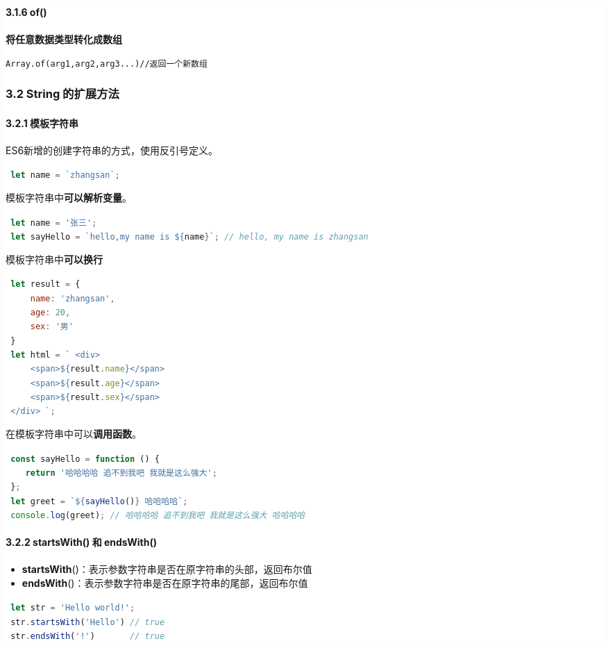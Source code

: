 #### 3.1.6 of()

**将任意数据类型转化成数组**

```
Array.of(arg1,arg2,arg3...)//返回一个新数组
```



### 3.2 String 的扩展方法

#### 3.2.1 模板字符串

ES6新增的创建字符串的方式，使用反引号定义。

```javascript
 let name = `zhangsan`;
```

模板字符串中**可以解析变量**。

```javascript
 let name = '张三'; 
 let sayHello = `hello,my name is ${name}`; // hello, my name is zhangsan
```

模板字符串中**可以换行**

```javascript
 let result = { 
     name: 'zhangsan', 
     age: 20,
     sex: '男' 
 } 
 let html = ` <div>
     <span>${result.name}</span>
     <span>${result.age}</span>
     <span>${result.sex}</span>
 </div> `;
```

在模板字符串中可以**调用函数**。

```javascript
 const sayHello = function () { 
    return '哈哈哈哈 追不到我吧 我就是这么强大';
 }; 
 let greet = `${sayHello()} 哈哈哈哈`;
 console.log(greet); // 哈哈哈哈 追不到我吧 我就是这么强大 哈哈哈哈
```

#### 3.2.2 startsWith() 和 endsWith()

- **startsWith**()：表示参数字符串是否在原字符串的头部，返回布尔值
- **endsWith**()：表示参数字符串是否在原字符串的尾部，返回布尔值

```javascript
 let str = 'Hello world!';
 str.startsWith('Hello') // true 
 str.endsWith('!')       // true
```
